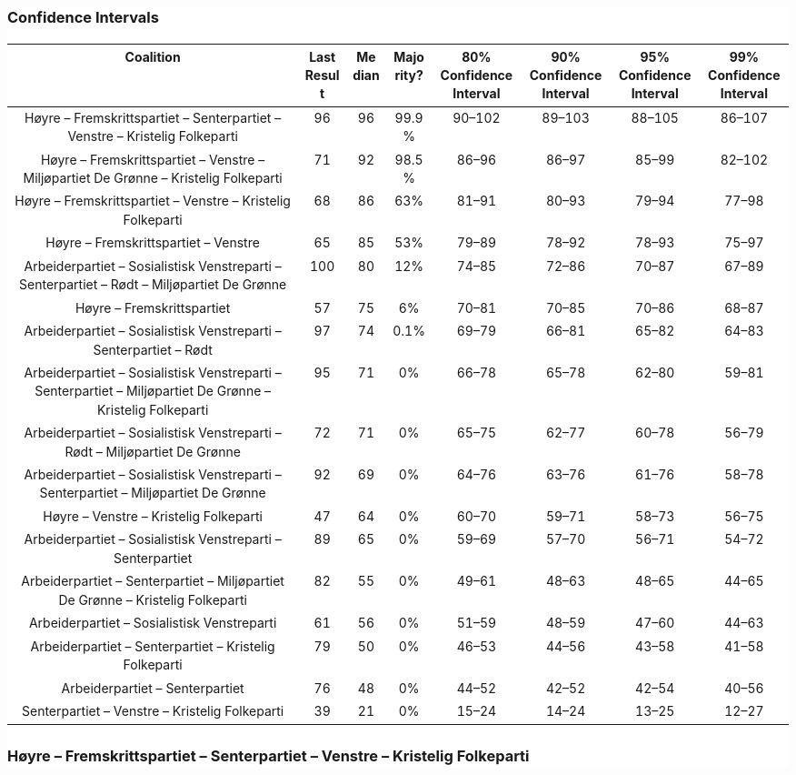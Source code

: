 ### Confidence Intervals

| Coalition | Last Result | Median | Majority? | 80% Confidence Interval | 90% Confidence Interval | 95% Confidence Interval | 99% Confidence Interval |
|:---------:|:-----------:|:------:|:---------:|:-----------------------:|:-----------------------:|:-----------------------:|:-----------------------:|
| Høyre – Fremskrittspartiet – Senterpartiet – Venstre – Kristelig Folkeparti | 96 | 96 | 99.9% | 90–102 | 89–103 | 88–105 | 86–107 |
| Høyre – Fremskrittspartiet – Venstre – Miljøpartiet De Grønne – Kristelig Folkeparti | 71 | 92 | 98.5% | 86–96 | 86–97 | 85–99 | 82–102 |
| Høyre – Fremskrittspartiet – Venstre – Kristelig Folkeparti | 68 | 86 | 63% | 81–91 | 80–93 | 79–94 | 77–98 |
| Høyre – Fremskrittspartiet – Venstre | 65 | 85 | 53% | 79–89 | 78–92 | 78–93 | 75–97 |
| Arbeiderpartiet – Sosialistisk Venstreparti – Senterpartiet – Rødt – Miljøpartiet De Grønne | 100 | 80 | 12% | 74–85 | 72–86 | 70–87 | 67–89 |
| Høyre – Fremskrittspartiet | 57 | 75 | 6% | 70–81 | 70–85 | 70–86 | 68–87 |
| Arbeiderpartiet – Sosialistisk Venstreparti – Senterpartiet – Rødt | 97 | 74 | 0.1% | 69–79 | 66–81 | 65–82 | 64–83 |
| Arbeiderpartiet – Sosialistisk Venstreparti – Senterpartiet – Miljøpartiet De Grønne – Kristelig Folkeparti | 95 | 71 | 0% | 66–78 | 65–78 | 62–80 | 59–81 |
| Arbeiderpartiet – Sosialistisk Venstreparti – Rødt – Miljøpartiet De Grønne | 72 | 71 | 0% | 65–75 | 62–77 | 60–78 | 56–79 |
| Arbeiderpartiet – Sosialistisk Venstreparti – Senterpartiet – Miljøpartiet De Grønne | 92 | 69 | 0% | 64–76 | 63–76 | 61–76 | 58–78 |
| Høyre – Venstre – Kristelig Folkeparti | 47 | 64 | 0% | 60–70 | 59–71 | 58–73 | 56–75 |
| Arbeiderpartiet – Sosialistisk Venstreparti – Senterpartiet | 89 | 65 | 0% | 59–69 | 57–70 | 56–71 | 54–72 |
| Arbeiderpartiet – Senterpartiet – Miljøpartiet De Grønne – Kristelig Folkeparti | 82 | 55 | 0% | 49–61 | 48–63 | 48–65 | 44–65 |
| Arbeiderpartiet – Sosialistisk Venstreparti | 61 | 56 | 0% | 51–59 | 48–59 | 47–60 | 44–63 |
| Arbeiderpartiet – Senterpartiet – Kristelig Folkeparti | 79 | 50 | 0% | 46–53 | 44–56 | 43–58 | 41–58 |
| Arbeiderpartiet – Senterpartiet | 76 | 48 | 0% | 44–52 | 42–52 | 42–54 | 40–56 |
| Senterpartiet – Venstre – Kristelig Folkeparti | 39 | 21 | 0% | 15–24 | 14–24 | 13–25 | 12–27 |

### Høyre – Fremskrittspartiet – Senterpartiet – Venstre – Kristelig Folkeparti
